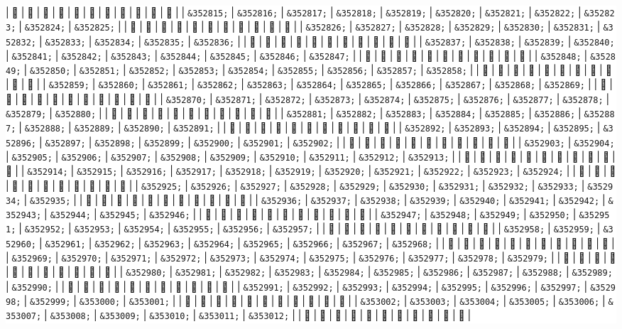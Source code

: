 | &#352815; | &#352816; | &#352817; | &#352818; | &#352819; | &#352820; | &#352821; | &#352822; | &#352823; | &#352824; | &#352825; | 
| `&352815;` | `&352816;` | `&352817;` | `&352818;` | `&352819;` | `&352820;` | `&352821;` | `&352822;` | `&352823;` | `&352824;` | `&352825;` | 
| &#352826; | &#352827; | &#352828; | &#352829; | &#352830; | &#352831; | &#352832; | &#352833; | &#352834; | &#352835; | &#352836; | 
| `&352826;` | `&352827;` | `&352828;` | `&352829;` | `&352830;` | `&352831;` | `&352832;` | `&352833;` | `&352834;` | `&352835;` | `&352836;` | 
| &#352837; | &#352838; | &#352839; | &#352840; | &#352841; | &#352842; | &#352843; | &#352844; | &#352845; | &#352846; | &#352847; | 
| `&352837;` | `&352838;` | `&352839;` | `&352840;` | `&352841;` | `&352842;` | `&352843;` | `&352844;` | `&352845;` | `&352846;` | `&352847;` | 
| &#352848; | &#352849; | &#352850; | &#352851; | &#352852; | &#352853; | &#352854; | &#352855; | &#352856; | &#352857; | &#352858; | 
| `&352848;` | `&352849;` | `&352850;` | `&352851;` | `&352852;` | `&352853;` | `&352854;` | `&352855;` | `&352856;` | `&352857;` | `&352858;` | 
| &#352859; | &#352860; | &#352861; | &#352862; | &#352863; | &#352864; | &#352865; | &#352866; | &#352867; | &#352868; | &#352869; | 
| `&352859;` | `&352860;` | `&352861;` | `&352862;` | `&352863;` | `&352864;` | `&352865;` | `&352866;` | `&352867;` | `&352868;` | `&352869;` | 
| &#352870; | &#352871; | &#352872; | &#352873; | &#352874; | &#352875; | &#352876; | &#352877; | &#352878; | &#352879; | &#352880; | 
| `&352870;` | `&352871;` | `&352872;` | `&352873;` | `&352874;` | `&352875;` | `&352876;` | `&352877;` | `&352878;` | `&352879;` | `&352880;` | 
| &#352881; | &#352882; | &#352883; | &#352884; | &#352885; | &#352886; | &#352887; | &#352888; | &#352889; | &#352890; | &#352891; | 
| `&352881;` | `&352882;` | `&352883;` | `&352884;` | `&352885;` | `&352886;` | `&352887;` | `&352888;` | `&352889;` | `&352890;` | `&352891;` | 
| &#352892; | &#352893; | &#352894; | &#352895; | &#352896; | &#352897; | &#352898; | &#352899; | &#352900; | &#352901; | &#352902; | 
| `&352892;` | `&352893;` | `&352894;` | `&352895;` | `&352896;` | `&352897;` | `&352898;` | `&352899;` | `&352900;` | `&352901;` | `&352902;` | 
| &#352903; | &#352904; | &#352905; | &#352906; | &#352907; | &#352908; | &#352909; | &#352910; | &#352911; | &#352912; | &#352913; | 
| `&352903;` | `&352904;` | `&352905;` | `&352906;` | `&352907;` | `&352908;` | `&352909;` | `&352910;` | `&352911;` | `&352912;` | `&352913;` | 
| &#352914; | &#352915; | &#352916; | &#352917; | &#352918; | &#352919; | &#352920; | &#352921; | &#352922; | &#352923; | &#352924; | 
| `&352914;` | `&352915;` | `&352916;` | `&352917;` | `&352918;` | `&352919;` | `&352920;` | `&352921;` | `&352922;` | `&352923;` | `&352924;` | 
| &#352925; | &#352926; | &#352927; | &#352928; | &#352929; | &#352930; | &#352931; | &#352932; | &#352933; | &#352934; | &#352935; | 
| `&352925;` | `&352926;` | `&352927;` | `&352928;` | `&352929;` | `&352930;` | `&352931;` | `&352932;` | `&352933;` | `&352934;` | `&352935;` | 
| &#352936; | &#352937; | &#352938; | &#352939; | &#352940; | &#352941; | &#352942; | &#352943; | &#352944; | &#352945; | &#352946; | 
| `&352936;` | `&352937;` | `&352938;` | `&352939;` | `&352940;` | `&352941;` | `&352942;` | `&352943;` | `&352944;` | `&352945;` | `&352946;` | 
| &#352947; | &#352948; | &#352949; | &#352950; | &#352951; | &#352952; | &#352953; | &#352954; | &#352955; | &#352956; | &#352957; | 
| `&352947;` | `&352948;` | `&352949;` | `&352950;` | `&352951;` | `&352952;` | `&352953;` | `&352954;` | `&352955;` | `&352956;` | `&352957;` | 
| &#352958; | &#352959; | &#352960; | &#352961; | &#352962; | &#352963; | &#352964; | &#352965; | &#352966; | &#352967; | &#352968; | 
| `&352958;` | `&352959;` | `&352960;` | `&352961;` | `&352962;` | `&352963;` | `&352964;` | `&352965;` | `&352966;` | `&352967;` | `&352968;` | 
| &#352969; | &#352970; | &#352971; | &#352972; | &#352973; | &#352974; | &#352975; | &#352976; | &#352977; | &#352978; | &#352979; | 
| `&352969;` | `&352970;` | `&352971;` | `&352972;` | `&352973;` | `&352974;` | `&352975;` | `&352976;` | `&352977;` | `&352978;` | `&352979;` | 
| &#352980; | &#352981; | &#352982; | &#352983; | &#352984; | &#352985; | &#352986; | &#352987; | &#352988; | &#352989; | &#352990; | 
| `&352980;` | `&352981;` | `&352982;` | `&352983;` | `&352984;` | `&352985;` | `&352986;` | `&352987;` | `&352988;` | `&352989;` | `&352990;` | 
| &#352991; | &#352992; | &#352993; | &#352994; | &#352995; | &#352996; | &#352997; | &#352998; | &#352999; | &#353000; | &#353001; | 
| `&352991;` | `&352992;` | `&352993;` | `&352994;` | `&352995;` | `&352996;` | `&352997;` | `&352998;` | `&352999;` | `&353000;` | `&353001;` | 
| &#353002; | &#353003; | &#353004; | &#353005; | &#353006; | &#353007; | &#353008; | &#353009; | &#353010; | &#353011; | &#353012; | 
| `&353002;` | `&353003;` | `&353004;` | `&353005;` | `&353006;` | `&353007;` | `&353008;` | `&353009;` | `&353010;` | `&353011;` | `&353012;` | 
| &#353013; | &#353014; | &#353015; | &#353016; | &#353017; | &#353018; | &#353019; | &#353020; | &#353021; | &#353022; | &#353023; | 